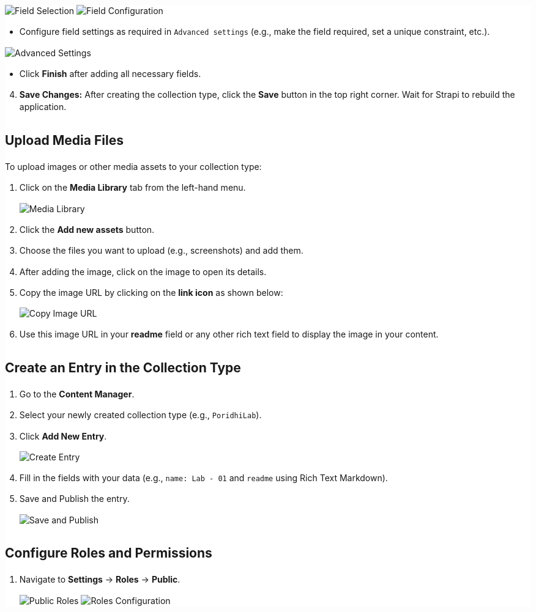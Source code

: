    ![Field Selection](https://github.com/poridhiEng/poridhi-labs/blob/main/Poridhi%20Labs/Strapi/Initial%20Setup/images/4.png?raw=true)
   ![Field Configuration](https://github.com/poridhiEng/poridhi-labs/blob/main/Poridhi%20Labs/Strapi/Initial%20Setup/images/6.png?raw=true)

   - Configure field settings as required in `Advanced settings` (e.g., make the field required, set a unique constraint, etc.).

   ![Advanced Settings](https://github.com/poridhiEng/poridhi-labs/blob/main/Poridhi%20Labs/Strapi/Initial%20Setup/images/5.png?raw=true)

   - Click **Finish** after adding all necessary fields.

4. **Save Changes:** After creating the collection type, click the **Save** button in the top right corner. Wait for Strapi to rebuild the application.

## Upload Media Files

To upload images or other media assets to your collection type:

1. Click on the **Media Library** tab from the left-hand menu.

   ![Media Library](https://github.com/poridhiEng/poridhi-labs/blob/main/Poridhi%20Labs/Strapi/Initial%20Setup/images/7.png?raw=true)

2. Click the **Add new assets** button.
3. Choose the files you want to upload (e.g., screenshots) and add them.
4. After adding the image, click on the image to open its details.
5. Copy the image URL by clicking on the **link icon** as shown below:

   ![Copy Image URL](https://github.com/poridhiEng/poridhi-labs/blob/main/Poridhi%20Labs/Strapi/Initial%20Setup/images/16.png?raw=true)

6. Use this image URL in your **readme** field or any other rich text field to display the image in your content.

## Create an Entry in the Collection Type

1. Go to the **Content Manager**.
2. Select your newly created collection type (e.g., `PoridhiLab`).
3. Click **Add New Entry**.

   ![Create Entry](https://github.com/poridhiEng/poridhi-labs/blob/main/Poridhi%20Labs/Strapi/Initial%20Setup/images/8.png?raw=true)

4. Fill in the fields with your data (e.g., `name: Lab - 01` and `readme` using Rich Text Markdown).

5. Save and Publish the entry.

   ![Save and Publish](https://github.com/poridhiEng/poridhi-labs/blob/main/Poridhi%20Labs/Strapi/Initial%20Setup/images/10.png?raw=true)

## Configure Roles and Permissions

1. Navigate to **Settings** -> **Roles** -> **Public**.

   ![Public Roles](https://github.com/poridhiEng/poridhi-labs/blob/main/Poridhi%20Labs/Strapi/Initial%20Setup/images/11.png?raw=true)
   ![Roles Configuration](https://github.com/poridhiEng/poridhi-labs/blob/main/Poridhi%20Labs/Strapi/Initial%20Setup/images/12.png?raw=true)
